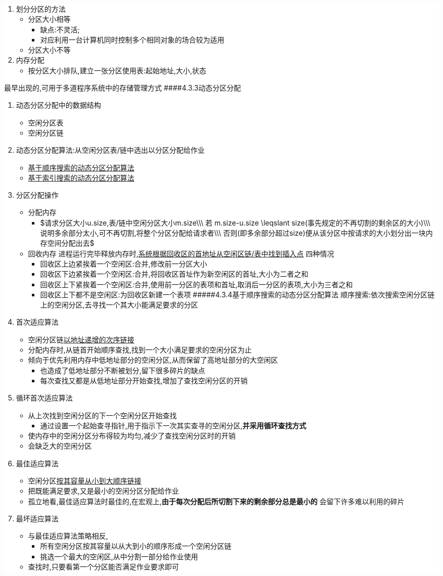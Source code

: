 1. 划分分区的方法
	+ 分区大小相等
		- 缺点:不灵活;
		- 对应利用一台计算机同时控制多个相同对象的场合较为适用
	+ 分区大小不等
2. 内存分配
	+ 按分区大小排队,建立一张分区使用表:起始地址,大小,状态

最早出现的,可用于多道程序系统中的存储管理方式	
####4.3.3动态分区分配
1. 动态分区分配中的数据结构
	+ 空闲分区表
	+ 空闲分区链
2. 动态分区分配算法:从空闲分区表/链中选出以分区分配给作业
	+ [基于顺序搜索的动态分区分配算法](#434)
	+ [基于索引搜索的动态分区分配算法](#435)
3. 分区分配操作
	+ 分配内存
		- $请求分区大小u.size,表/链中空闲分区大小m.size\\\
		若 m.size-u.size \leqslant size(事先规定的不再切割的剩余区的大小)\\\
		说明多余部分太小,可不再切割,将整个分区分配给请求者\\\
		否则(即多余部分超过size)便从该分区中按请求的大小划分出一块内存空间分配出去$
	+ 回收内存
	进程运行完毕释放内存时,<u>系统根据回收区的首地址从空闲区链/表中找到插入点</u>
	四种情况
		- 回收区上边紧挨着一个空闲区:合并,修改前一分区大小
		- 回收区下边紧挨着一个空闲区:合并,将回收区首址作为新空闲区的首址,大小为二者之和
		- 回收区上下紧挨着一个空闲区:合并,使用前一分区的表项和首址,取消后一分区的表项,大小为三者之和
		- 回收区上下都不是空闲区:为回收区新建一个表项
#####4.3.4基于顺序搜索的动态分区分配算法
顺序搜索:依次搜索空闲分区链上的空闲分区,去寻找一个其大小能满足要求的分区

1. 首次适应算法
	+ 空闲分区链<u>以地址递增的次序链接</u>
	+ 分配内存时,从链首开始顺序查找,找到一个大小满足要求的空闲分区为止
	+ 倾向于优先利用内存中低地址部分的空闲分区,从而保留了高地址部分的大空闲区
		- 也造成了低地址部分不断被划分,留下很多碎片的缺点
		- 每次查找又都是从低地址部分开始查找,增加了查找空闲分区的开销
2. 循环首次适应算法
	+ 从上次找到空闲分区的下一个空闲分区开始查找
		- 通过设置一个起始查寻指针,用于指示下一次其实查寻的空闲分区,**并采用循环查找方式**
	+ 使内存中的空闲分区分布得较为均匀,减少了查找空闲分区时的开销
	+ 会缺乏大的空闲分区
3. 最佳适应算法
	+ 空闲分区<u>按其容量从小到大顺序链接</u>
	+ 把既能满足要求,又是最小的空闲分区分配给作业
	+ 孤立地看,最佳适应算法时最佳的,在宏观上,**由于每次分配后所切割下来的剩余部分总是最小的**
	会留下许多难以利用的碎片
4. 最坏适应算法
	+ 与最佳适应算法策略相反,
		- 所有空闲分区按其容量以从大到小的顺序形成一个空闲分区链
		- 挑选一个最大的空闲区,从中分割一部分给作业使用
	+ 查找时,只要看第一个分区能否满足作业要求即可
